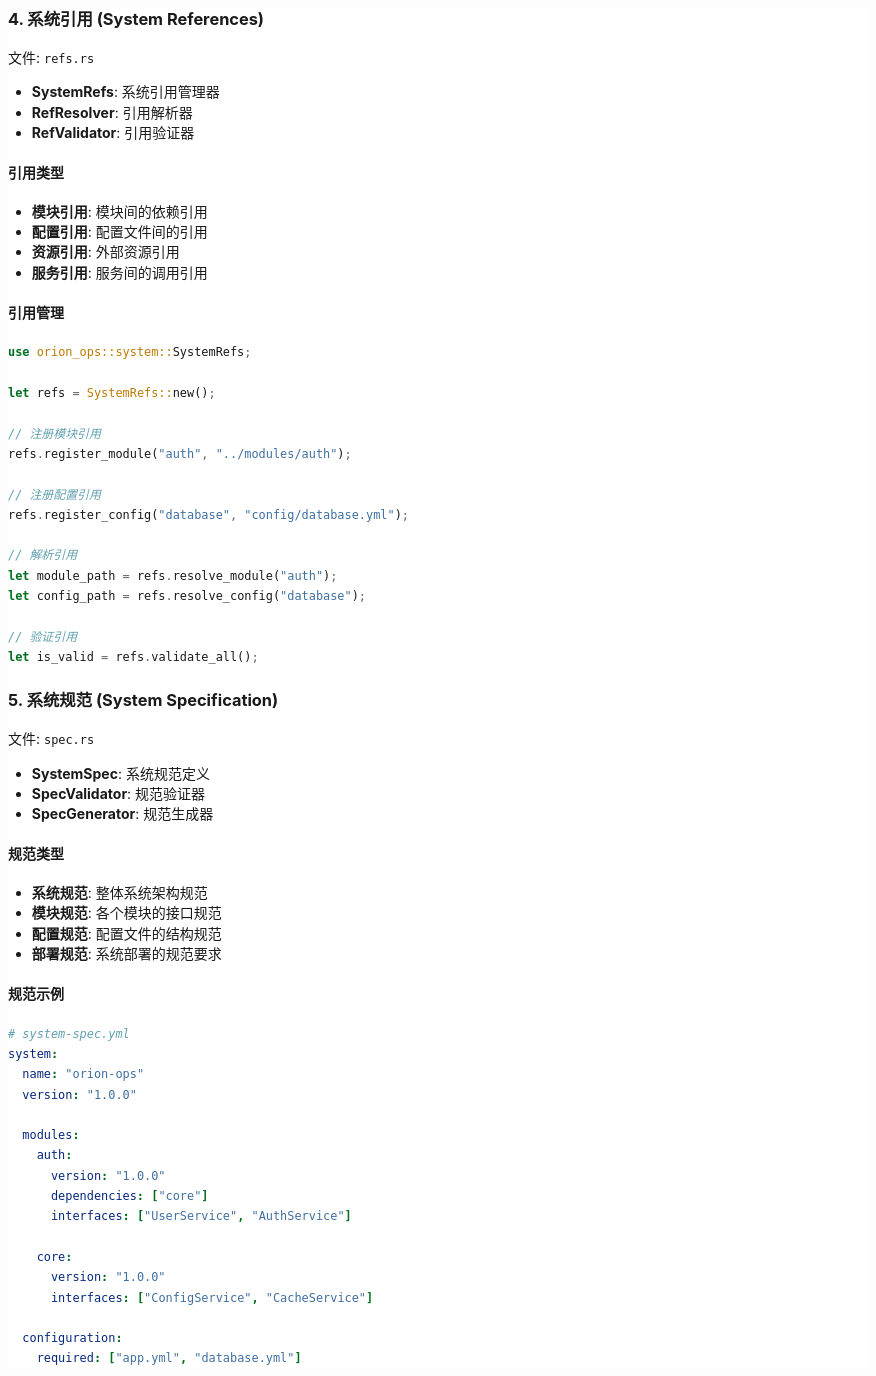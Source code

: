 ### 4. 系统引用 (System References)
文件: `refs.rs`
- **SystemRefs**: 系统引用管理器
- **RefResolver**: 引用解析器
- **RefValidator**: 引用验证器

#### 引用类型
- **模块引用**: 模块间的依赖引用
- **配置引用**: 配置文件间的引用
- **资源引用**: 外部资源引用
- **服务引用**: 服务间的调用引用

#### 引用管理
```rust
use orion_ops::system::SystemRefs;

let refs = SystemRefs::new();

// 注册模块引用
refs.register_module("auth", "../modules/auth");

// 注册配置引用
refs.register_config("database", "config/database.yml");

// 解析引用
let module_path = refs.resolve_module("auth");
let config_path = refs.resolve_config("database");

// 验证引用
let is_valid = refs.validate_all();
```

### 5. 系统规范 (System Specification)
文件: `spec.rs`
- **SystemSpec**: 系统规范定义
- **SpecValidator**: 规范验证器
- **SpecGenerator**: 规范生成器

#### 规范类型
- **系统规范**: 整体系统架构规范
- **模块规范**: 各个模块的接口规范
- **配置规范**: 配置文件的结构规范
- **部署规范**: 系统部署的规范要求

#### 规范示例
```yaml
# system-spec.yml
system:
  name: "orion-ops"
  version: "1.0.0"
  
  modules:
    auth:
      version: "1.0.0"
      dependencies: ["core"]
      interfaces: ["UserService", "AuthService"]
    
    core:
      version: "1.0.0"
      interfaces: ["ConfigService", "CacheService"]
  
  configuration:
    required: ["app.yml", "database.yml"]
```